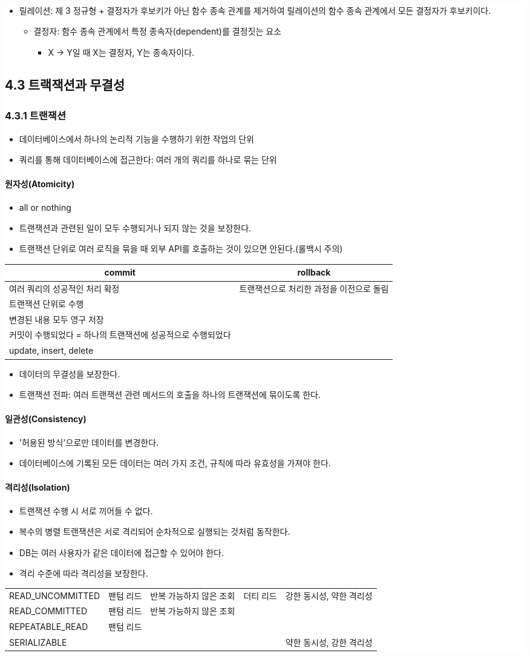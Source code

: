 - 릴레이션: 제 3 정규형 + 결정자가 후보키가 아닌 함수 종속 관계를 제거하여 릴레이션의 함수 종속 관계에서 모든 결정자가 후보키이다.

  - 결정자: 함수 종속 관계에서 특정 종속자(dependent)를 결정짓는 요소

    - X -> Y일 때 X는 결정자, Y는 종속자이다.

## 4.3 트랙잭션과 무결성

### 4.3.1 트랜잭션

- 데이터베이스에서 하나의 논리적 기능을 수행하기 위한 작업의 단위

- 쿼리를 통해 데이터베이스에 접근한다: 여러 개의 쿼리를 하나로 묶는 단위

#### 원자성(Atomicity)

- all or nothing

- 트랜잭션과 관련된 일이 모두 수행되거나 되지 않는 것을 보장한다.

- 트랜잭션 단위로 여러 로직을 묶을 때 외부 API를 호출하는 것이 있으면 안된다.(롤백시 주의)

| commit                                                      | rollback                                 |
| ----------------------------------------------------------- | ---------------------------------------- |
| 여러 쿼리의 성공적인 처리 확정                              | 트랜잭션으로 처리한 과정을 이전으로 돌림 |
| 트랜잭션 단위로 수행                                        |                                          |
| 변경된 내용 모두 영구 저장                                  |                                          |
| 커밋이 수행되었다 = 하나의 트랜잭션에 성공적으로 수행되었다 |                                          |
| update, insert, delete                                      |                                          |

- 데이터의 무결성을 보장한다.

- 트랜잭션 전파: 여러 트랜잭션 관련 메서드의 호출을 하나의 트랜잭션에 묶이도록 한다.

#### 일관성(Consistency)

- '허용된 방식'으로만 데이터를 변경한다.

- 데이터베이스에 기록된 모든 데이터는 여러 가지 조건, 규칙에 따라 유효성을 가져야 한다.

#### 격리성(Isolation)

- 트랜잭션 수행 시 서로 끼어들 수 없다.

- 복수의 병렬 트랜잭션은 서로 격리되어 순차적으로 실행되는 것처럼 동작한다.

- DB는 여러 사용자가 같은 데이터에 접근할 수 있어야 한다.

- 격리 수준에 따라 격리성을 보장한다.

|                  |           |                         |           |                          |
| ---------------- | --------- | ----------------------- | --------- | ------------------------ |
| READ_UNCOMMITTED | 팬텀 리드 | 반복 가능하지 않은 조회 | 더티 리드 | 강한 동시성, 약한 격리성 |
| READ_COMMITTED   | 팬텀 리드 | 반복 가능하지 않은 조회 |           |                          |
| REPEATABLE_READ  | 팬텀 리드 |                         |           |
| SERIALIZABLE     |           |                         |           | 약한 동시성, 강한 격리성 |
